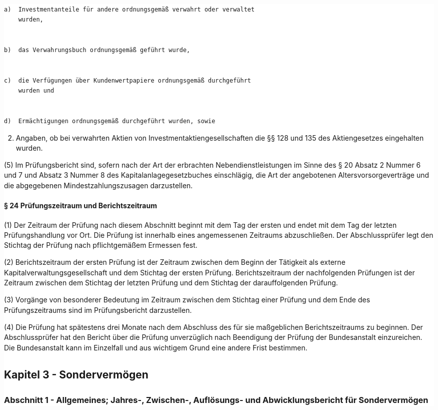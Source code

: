     a)  Investmentanteile für andere ordnungsgemäß verwahrt oder verwaltet
        wurden,


    b)  das Verwahrungsbuch ordnungsgemäß geführt wurde,


    c)  die Verfügungen über Kundenwertpapiere ordnungsgemäß durchgeführt
        wurden und


    d)  Ermächtigungen ordnungsgemäß durchgeführt wurden, sowie





2.  Angaben, ob bei verwahrten Aktien von Investmentaktiengesellschaften
    die §§ 128 und 135 des Aktiengesetzes eingehalten wurden.




(5) Im Prüfungsbericht sind, sofern nach der Art der erbrachten
Nebendienstleistungen im Sinne des § 20 Absatz 2 Nummer 6 und 7 und
Absatz 3 Nummer 8 des Kapitalanlagegesetzbuches einschlägig, die Art
der angebotenen Altersvorsorgeverträge und die abgegebenen
Mindestzahlungszusagen darzustellen.


#### § 24 Prüfungszeitraum und Berichtszeitraum

(1) Der Zeitraum der Prüfung nach diesem Abschnitt beginnt mit dem Tag
der ersten und endet mit dem Tag der letzten Prüfungshandlung vor Ort.
Die Prüfung ist innerhalb eines angemessenen Zeitraums abzuschließen.
Der Abschlussprüfer legt den Stichtag der Prüfung nach pflichtgemäßem
Ermessen fest.

(2) Berichtszeitraum der ersten Prüfung ist der Zeitraum zwischen dem
Beginn der Tätigkeit als externe Kapitalverwaltungsgesellschaft und
dem Stichtag der ersten Prüfung. Berichtszeitraum der nachfolgenden
Prüfungen ist der Zeitraum zwischen dem Stichtag der letzten Prüfung
und dem Stichtag der darauffolgenden Prüfung.

(3) Vorgänge von besonderer Bedeutung im Zeitraum zwischen dem
Stichtag einer Prüfung und dem Ende des Prüfungszeitraums sind im
Prüfungsbericht darzustellen.

(4) Die Prüfung hat spätestens drei Monate nach dem Abschluss des für
sie maßgeblichen Berichtszeitraums zu beginnen. Der Abschlussprüfer
hat den Bericht über die Prüfung unverzüglich nach Beendigung der
Prüfung der Bundesanstalt einzureichen. Die Bundesanstalt kann im
Einzelfall und aus wichtigem Grund eine andere Frist bestimmen.


## Kapitel 3 - Sondervermögen


### Abschnitt 1 - Allgemeines; Jahres-, Zwischen-, Auflösungs- und Abwicklungsbericht für Sondervermögen
